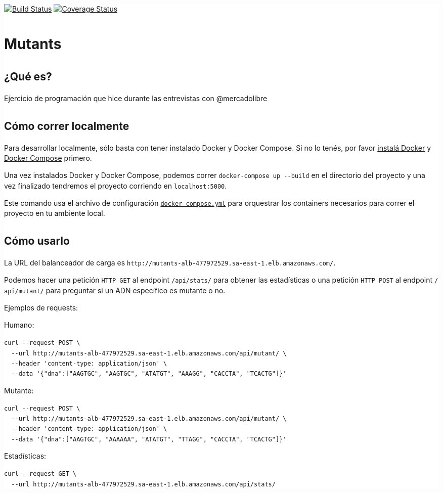 [![Build Status](https://travis-ci.org/fermezz/mutants.svg?branch=master)](https://travis-ci.org/fermezz/mutants) [![Coverage Status](https://coveralls.io/repos/github/fermezz/mutants/badge.svg?branch=master)](https://coveralls.io/github/fermezz/mutants?branch=master)

# Mutants

## ¿Qué es?

Ejercicio de programación que hice durante las entrevistas con @mercadolibre

## Cómo correr localmente

Para desarrollar localmente, sólo basta con tener instalado Docker y Docker Compose. Si no lo tenés, por favor [instalá Docker](https://docs.docker.com/engine/install/) y [Docker Compose](https://docs.docker.com/compose/install/) primero.

Una vez instalados Docker y Docker Compose, podemos correr `docker-compose up --build` en el directorio del proyecto y una vez finalizado tendremos el proyecto corriendo en `localhost:5000`.

Este comando usa el archivo de configuración [`docker-compose.yml`](https://github.com/fermezz/mutants/blob/master/docker-compose.yml) para orquestrar los containers necesarios para correr el proyecto en tu ambiente local.


## Cómo usarlo

La URL del balanceador de carga es `http://mutants-alb-477972529.sa-east-1.elb.amazonaws.com/`.

Podemos hacer una petición `HTTP GET` al endpoint `/api/stats/` para obtener las estadísticas o una petición `HTTP POST` al endpoint `/api/mutant/` para preguntar si un ADN específico es mutante o no.

Ejemplos de requests:

Humano:

```
curl --request POST \
  --url http://mutants-alb-477972529.sa-east-1.elb.amazonaws.com/api/mutant/ \
  --header 'content-type: application/json' \
  --data '{"dna":["AAGTGC", "AAGTGC", "ATATGT", "AAAGG", "CACCTA", "TCACTG"]}'
```

Mutante:

```
curl --request POST \
  --url http://mutants-alb-477972529.sa-east-1.elb.amazonaws.com/api/mutant/ \
  --header 'content-type: application/json' \
  --data '{"dna":["AAGTGC", "AAAAAA", "ATATGT", "TTAGG", "CACCTA", "TCACTG"]}'
```


Estadísticas:

```
curl --request GET \
  --url http://mutants-alb-477972529.sa-east-1.elb.amazonaws.com/api/stats/
```
